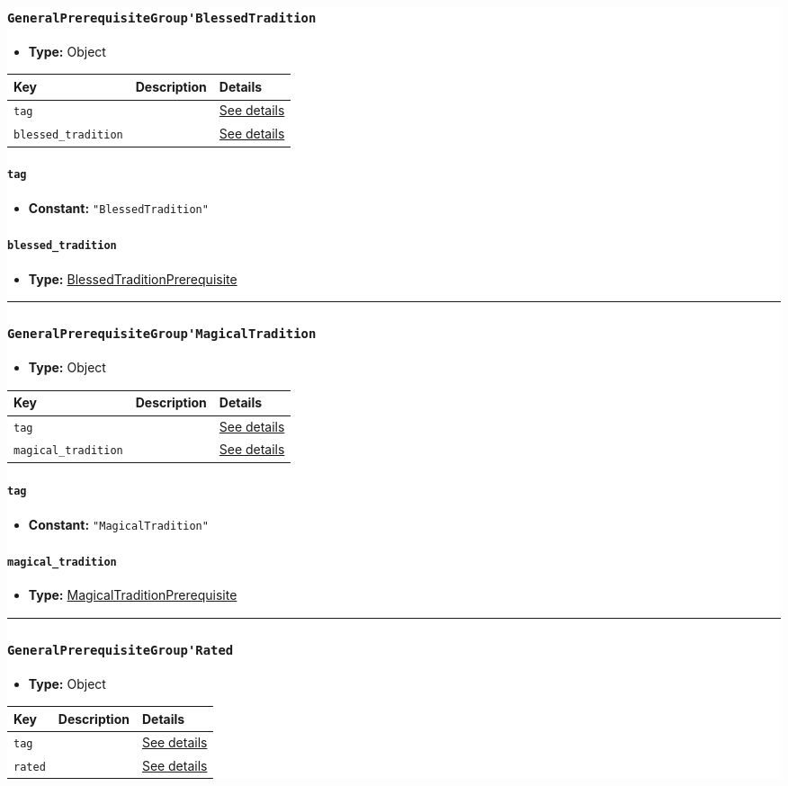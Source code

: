 ### <a name="GeneralPrerequisiteGroup'BlessedTradition"></a> `GeneralPrerequisiteGroup'BlessedTradition`

- **Type:** Object

Key | Description | Details
:-- | :-- | :--
`tag` |  | <a href="#GeneralPrerequisiteGroup'BlessedTradition/tag">See details</a>
`blessed_tradition` |  | <a href="#GeneralPrerequisiteGroup'BlessedTradition/blessed_tradition">See details</a>

#### <a name="GeneralPrerequisiteGroup'BlessedTradition/tag"></a> `tag`

- **Constant:** `"BlessedTradition"`

#### <a name="GeneralPrerequisiteGroup'BlessedTradition/blessed_tradition"></a> `blessed_tradition`

- **Type:** <a href="./single/TraditionPrerequisite.md#BlessedTraditionPrerequisite">BlessedTraditionPrerequisite</a>

---

### <a name="GeneralPrerequisiteGroup'MagicalTradition"></a> `GeneralPrerequisiteGroup'MagicalTradition`

- **Type:** Object

Key | Description | Details
:-- | :-- | :--
`tag` |  | <a href="#GeneralPrerequisiteGroup'MagicalTradition/tag">See details</a>
`magical_tradition` |  | <a href="#GeneralPrerequisiteGroup'MagicalTradition/magical_tradition">See details</a>

#### <a name="GeneralPrerequisiteGroup'MagicalTradition/tag"></a> `tag`

- **Constant:** `"MagicalTradition"`

#### <a name="GeneralPrerequisiteGroup'MagicalTradition/magical_tradition"></a> `magical_tradition`

- **Type:** <a href="./single/TraditionPrerequisite.md#MagicalTraditionPrerequisite">MagicalTraditionPrerequisite</a>

---

### <a name="GeneralPrerequisiteGroup'Rated"></a> `GeneralPrerequisiteGroup'Rated`

- **Type:** Object

Key | Description | Details
:-- | :-- | :--
`tag` |  | <a href="#GeneralPrerequisiteGroup'Rated/tag">See details</a>
`rated` |  | <a href="#GeneralPrerequisiteGroup'Rated/rated">See details</a>
